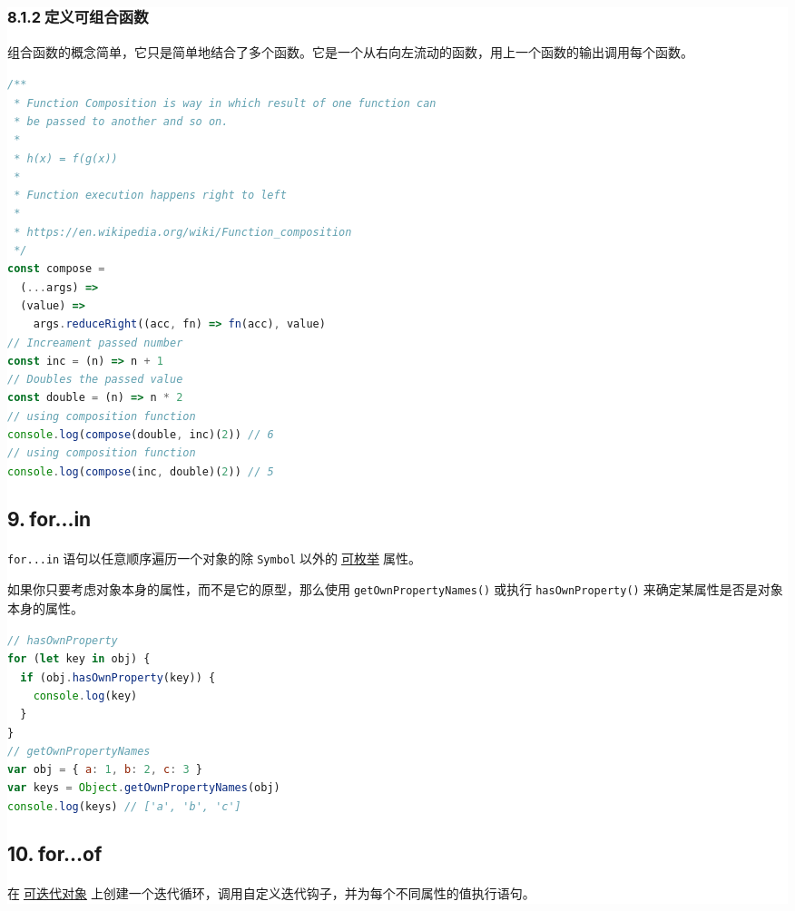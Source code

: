 ### 8.1.2 定义可组合函数

组合函数的概念简单，它只是简单地结合了多个函数。它是一个从右向左流动的函数，用上一个函数的输出调用每个函数。

```javascript
/**
 * Function Composition is way in which result of one function can
 * be passed to another and so on.
 *
 * h(x) = f(g(x))
 *
 * Function execution happens right to left
 *
 * https://en.wikipedia.org/wiki/Function_composition
 */
const compose =
  (...args) =>
  (value) =>
    args.reduceRight((acc, fn) => fn(acc), value)
// Increament passed number
const inc = (n) => n + 1
// Doubles the passed value
const double = (n) => n * 2
// using composition function
console.log(compose(double, inc)(2)) // 6
// using composition function
console.log(compose(inc, double)(2)) // 5
```

## 9. for...in

`for...in` 语句以任意顺序遍历一个对象的除 `Symbol` 以外的 [可枚举](https://developer.mozilla.org/zh-CN/docs/Web/JavaScript/Enumerability_and_ownership_of_properties) 属性。

如果你只要考虑对象本身的属性，而不是它的原型，那么使用 `getOwnPropertyNames()` 或执行 `hasOwnProperty()` 来确定某属性是否是对象本身的属性。

```javascript
// hasOwnProperty
for (let key in obj) {
  if (obj.hasOwnProperty(key)) {
    console.log(key)
  }
}
// getOwnPropertyNames
var obj = { a: 1, b: 2, c: 3 }
var keys = Object.getOwnPropertyNames(obj)
console.log(keys) // ['a', 'b', 'c']
```

## 10. for...of

在 [可迭代对象](https://developer.mozilla.org/zh-CN/docs/Web/JavaScript/Reference/Iteration_protocols) 上创建一个迭代循环，调用自定义迭代钩子，并为每个不同属性的值执行语句。

